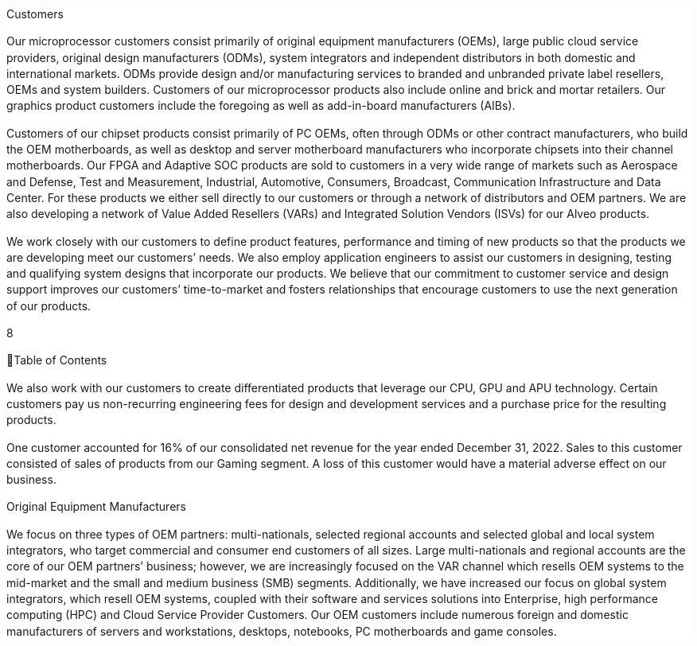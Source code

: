 Customers

Our  microprocessor  customers  consist  primarily  of  original  equipment  manufacturers  (OEMs),  large  public  cloud  service  providers,  original  design
manufacturers  (ODMs),  system  integrators  and  independent  distributors  in  both  domestic  and  international  markets.  ODMs  provide  design  and/or
manufacturing services to branded and unbranded private label resellers, OEMs and system builders. Customers of our microprocessor products also include
online and brick and mortar retailers. Our graphics product customers include the foregoing as well as add-in-board manufacturers (AIBs).

Customers of our chipset products consist primarily of PC OEMs, often through ODMs or other contract manufacturers, who build the OEM motherboards, as
well as desktop and server motherboard manufacturers who incorporate chipsets into their channel motherboards. Our FPGA and Adaptive SOC products are
sold to customers in a very wide range of markets such as Aerospace and Defense, Test and Measurement, Industrial, Automotive, Consumers, Broadcast,
Communication  Infrastructure  and  Data  Center.  For  these  products  we  either  sell  directly  to  our  customers  or  through  a  network  of  distributors  and  OEM
partners. We are also developing a network of Value Added Resellers (VARs) and Integrated Solution Vendors (ISVs) for our Alveo products.

We  work  closely  with  our  customers  to  define  product  features,  performance  and  timing  of  new  products  so  that  the  products  we  are  developing  meet  our
customers’  needs.  We  also  employ  application  engineers  to  assist  our  customers  in  designing,  testing  and  qualifying  system  designs  that  incorporate  our
products.  We  believe  that  our  commitment  to  customer  service  and  design  support  improves  our  customers’  time-to-market  and  fosters  relationships  that
encourage customers to use the next generation of our products.

8

Table of Contents

We also work with our customers to create differentiated products that leverage our CPU, GPU and APU technology. Certain customers pay us non-recurring
engineering fees for design and development services and a purchase price for the resulting products.

One customer accounted for 16% of our consolidated net revenue for the year ended December 31, 2022. Sales to this customer consisted of sales of products
from our Gaming segment. A loss of this customer would have a material adverse effect on our business.

Original Equipment Manufacturers

We focus on three types of OEM partners: multi-nationals, selected regional accounts and selected global and local system integrators, who target commercial
and  consumer  end  customers  of  all  sizes.  Large  multi-nationals  and  regional  accounts  are  the  core  of  our  OEM  partners’  business;  however,  we  are
increasingly focused on the VAR channel which resells OEM systems to the mid-market and the small and medium business (SMB) segments. Additionally, we
have  increased  our  focus  on  global  system  integrators,  which  resell  OEM  systems,  coupled  with  their  software  and  services  solutions  into  Enterprise,  high
performance computing (HPC) and Cloud Service Provider Customers. Our OEM customers include numerous foreign and domestic manufacturers of servers
and workstations, desktops, notebooks, PC motherboards and game consoles.
